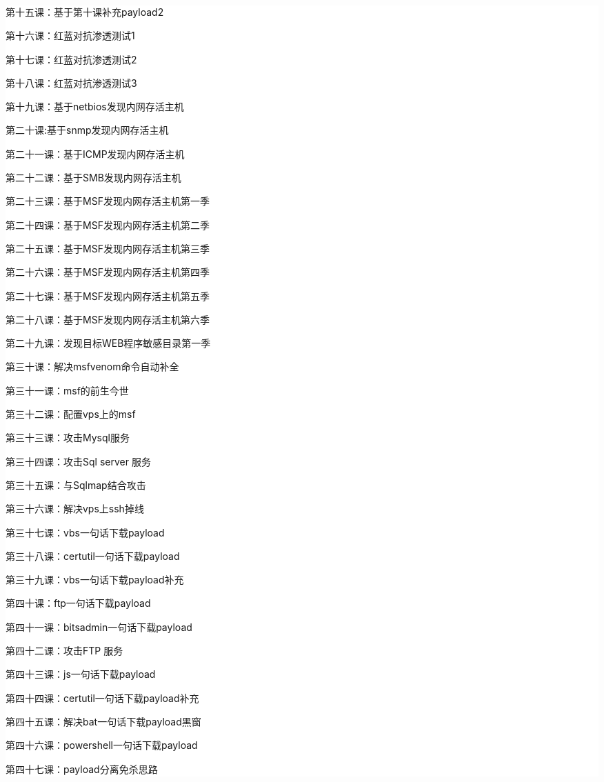 第十五课：基于第十课补充payload2

第十六课：红蓝对抗渗透测试1

第十七课：红蓝对抗渗透测试2

第十八课：红蓝对抗渗透测试3

第十九课：基于netbios发现内网存活主机

第二十课:基于snmp发现内网存活主机

第二十一课：基于ICMP发现内网存活主机

第二十二课：基于SMB发现内网存活主机

第二十三课：基于MSF发现内网存活主机第一季

第二十四课：基于MSF发现内网存活主机第二季

第二十五课：基于MSF发现内网存活主机第三季

第二十六课：基于MSF发现内网存活主机第四季

第二十七课：基于MSF发现内网存活主机第五季

第二十八课：基于MSF发现内网存活主机第六季

第二十九课：发现目标WEB程序敏感目录第一季

第三十课：解决msfvenom命令自动补全

第三十一课：msf的前生今世

第三十二课：配置vps上的msf

第三十三课：攻击Mysql服务

第三十四课：攻击Sql server 服务

第三十五课：与Sqlmap结合攻击

第三十六课：解决vps上ssh掉线

第三十七课：vbs一句话下载payload

第三十八课：certutil一句话下载payload

第三十九课：vbs一句话下载payload补充

第四十课：ftp一句话下载payload

第四十一课：bitsadmin一句话下载payload

第四十二课：攻击FTP 服务

第四十三课：js一句话下载payload

第四十四课：certutil一句话下载payload补充

第四十五课：解决bat一句话下载payload黑窗

第四十六课：powershell一句话下载payload

第四十七课：payload分离免杀思路
